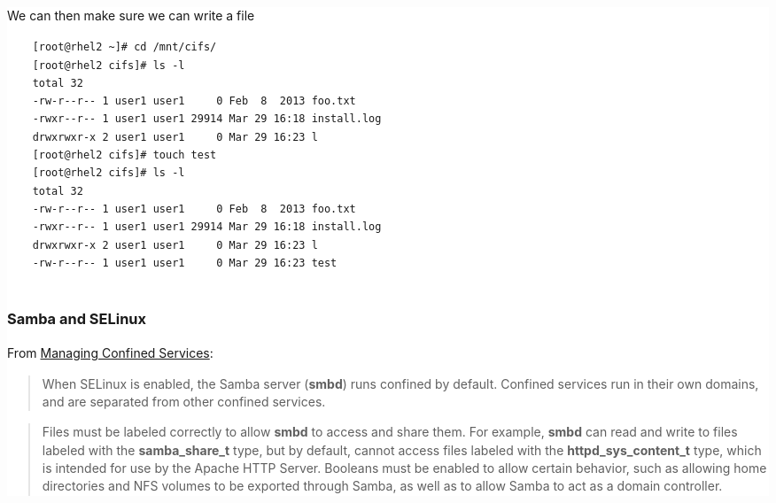 




We can then make sure we can write a file




    

```
    [root@rhel2 ~]# cd /mnt/cifs/
    [root@rhel2 cifs]# ls -l
    total 32
    -rw-r--r-- 1 user1 user1     0 Feb  8  2013 foo.txt
    -rwxr--r-- 1 user1 user1 29914 Mar 29 16:18 install.log
    drwxrwxr-x 2 user1 user1     0 Mar 29 16:23 l
    [root@rhel2 cifs]# touch test
    [root@rhel2 cifs]# ls -l
    total 32
    -rw-r--r-- 1 user1 user1     0 Feb  8  2013 foo.txt
    -rwxr--r-- 1 user1 user1 29914 Mar 29 16:18 install.log
    drwxrwxr-x 2 user1 user1     0 Mar 29 16:23 l
    -rw-r--r-- 1 user1 user1     0 Mar 29 16:23 test
    
```






### Samba and SELinux





From [Managing Confined Services](https://access.redhat.com/site/documentation/en-US/Red_Hat_Enterprise_Linux/6/pdf/Managing_Confined_Services/Red_Hat_Enterprise_Linux-6-Managing_Confined_Services-en-US.pdf):





> 
  
> 
> When SELinux is enabled, the Samba server (**smbd**) runs confined by default. Confined services run in their own domains, and are separated from other confined services.
> 
> 
  
  
> 
> Files must be labeled correctly to allow **smbd** to access and share them. For example, **smbd** can read and write to files labeled with the **samba_share_t** type, but by default, cannot access files labeled with the **httpd_sys_content_t** type, which is intended for use by the Apache HTTP Server. Booleans must be enabled to allow certain behavior, such as allowing home directories and NFS volumes to be exported through Samba, as well as to allow Samba to act as a domain controller.
> 
> 
